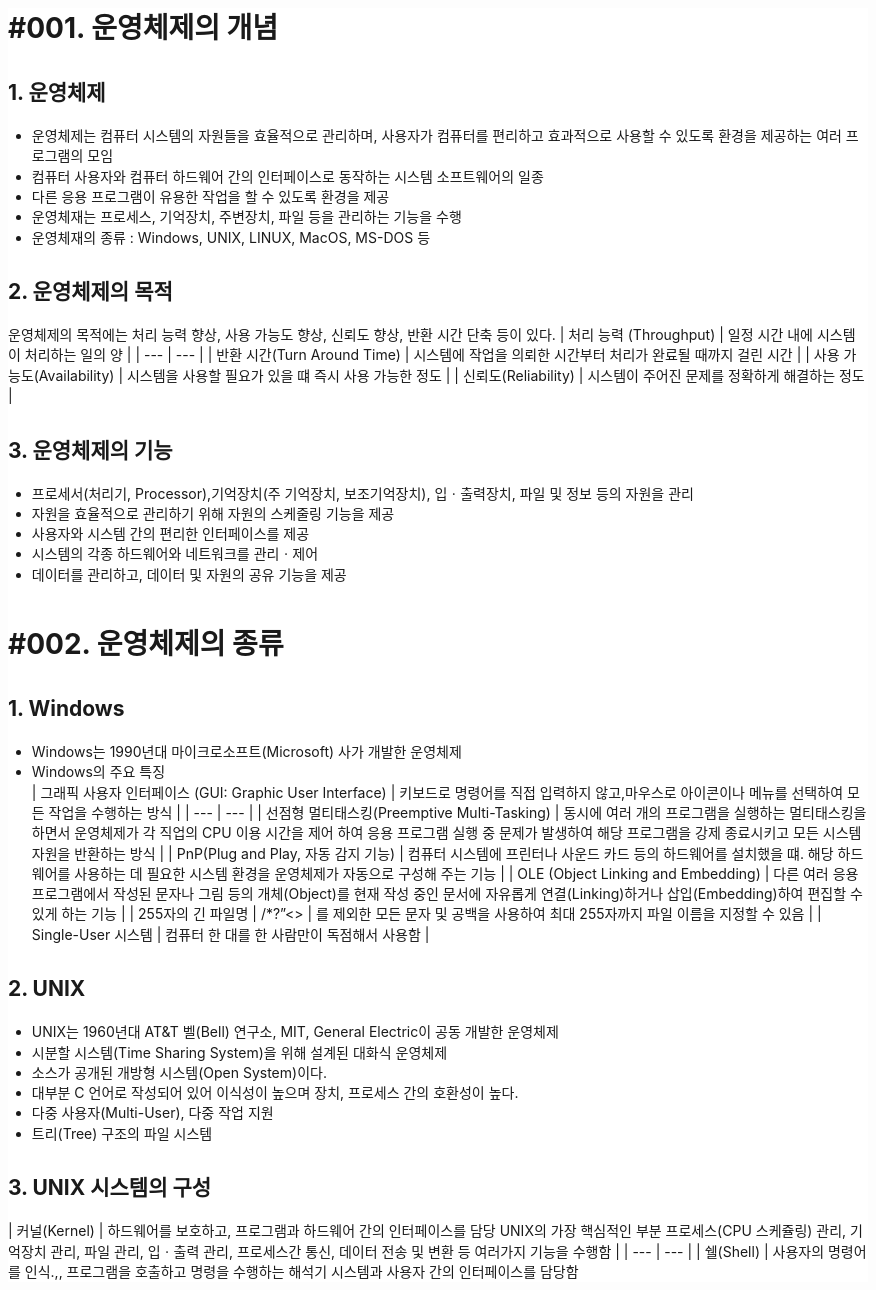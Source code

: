 # #001. 운영체제의 개념
## 1. 운영체제
- 운영체제는 컴퓨터 시스템의 자원들을 효율적으로 관리하며, 사용자가 컴퓨터를 편리하고 효과적으로 사용할 수 있도록 환경을 제공하는 여러 프로그램의 모임
- 컴퓨터 사용자와 컴퓨터 하드웨어 간의 인터페이스로 동작하는 시스템 소프트웨어의 일종
- 다른 응용 프로그램이 유용한 작업을 할 수 있도록 환경을 제공
- 운영체재는 프로세스, 기억장치, 주변장치, 파일 등을 관리하는 기능을 수행
- 운영체재의 종류 : Windows, UNIX, LINUX, MacOS, MS-DOS 등
## 2. 운영체제의 목적
운영체제의 목적에는 처리 능력 향상, 사용 가능도 향상, 신뢰도 향상, 반환 시간 단축 등이 있다.
| 처리 능력 (Throughput) | 일정 시간 내에 시스템이 처리하는 일의 양 |
| --- | --- |
| 반환 시간(Turn Around Time) | 시스템에 작업을 의뢰한 시간부터 처리가 완료될 때까지 걸린 시간 |
| 사용 가능도(Availability) | 시스템을 사용할 필요가 있을 떄 즉시 사용 가능한 정도 |
| 신뢰도(Reliability) | 시스템이 주어진 문제를 정확하게 해결하는 정도 |
## 3. 운영체제의 기능
- 프로세서(처리기, Processor),기억장치(주 기억장치, 보조기억장치), 입ㆍ출력장치, 파일 및 정보 등의 자원을 관리
- 자원을 효율적으로 관리하기 위해 자원의 스케줄링 기능을 제공
- 사용자와 시스템 간의 편리한 인터페이스를 제공
- 시스템의 각종 하드웨어와 네트워크를 관리ㆍ제어
- 데이터를 관리하고, 데이터 및 자원의 공유 기능을 제공


# #002. 운영체제의 종류
## 1. Windows
- Windows는 1990년대 마이크로소프트(Microsoft) 사가 개발한 운영체제
- Windows의 주요 특징   
    | 그래픽 사용자 인터페이스 (GUI: Graphic User Interface) | 키보드로 명령어를 직접 입력하지 않고,마우스로 아이콘이나 메뉴를 선택하여 모든 작업을 수행하는 방식 |
    | --- | --- |
    | 선점형 멀티태스킹(Preemptive Multi-Tasking) | 동시에 여러 개의 프로그램을 실행하는 멀티태스킹을 하면서 운영체제가 각 직업의 CPU 이용 시간을 제어 하여 응용 프로그램 실행 중 문제가 발생하여 해당 프로그램을 강제 종료시키고 모든 시스템 자원을 반환하는 방식 |
    | PnP(Plug and Play, 자동 감지 기능) | 컴퓨터 시스템에 프린터나 사운드 카드 등의 하드웨어를 설치했을 떄. 해당 하드웨어를 사용하는 데 필요한 시스템 환경을 운영체제가 자동으로 구성해 주는 기능  |
    | OLE
    (Object Linking and Embedding) | 다른 여러 응용 프로그램에서 작성된 문자나 그림 등의 개체(Object)를 현재 작성 중인 문서에 자유롭게 연결(Linking)하거나 삽입(Embedding)하여 편집할 수 있게 하는 기능 |
    | 255자의 긴 파일명 | \/*?”<> | 를 제외한 모든 문자 및 공백을 사용하여 최대 255자까지 파일 이름을 지정할 수 있음 |
    | Single-User 시스템 | 컴퓨터 한 대를 한 사람만이 독점해서 사용함 |
## 2. UNIX
- UNIX는 1960년대 AT&T 벨(Bell) 연구소, MIT, General Electric이 공동 개발한 운영체제
- 시분할 시스템(Time Sharing System)을 위해 설계된 대화식 운영체제
- 소스가 공개된 개방형 시스템(Open System)이다.
- 대부분 C 언어로 작성되어 있어 이식성이 높으며 장치, 프로세스 간의 호환성이 높다.
- 다중 사용자(Multi-User), 다중 작업 지원
- 트리(Tree) 구조의 파일 시스템
## 3. UNIX 시스템의 구성
| 커널(Kernel) | 하드웨어를 보호하고, 프로그램과 하드웨어 간의 인터페이스를 담당
UNIX의 가장 핵심적인 부분
프로세스(CPU 스케쥴링) 관리, 기억장치 관리, 파일 관리, 입ㆍ출력 관리, 프로세스간 통신, 데이터 전송 및 변환 등 여러가지 기능을 수행함 |
| --- | --- |
| 쉘(Shell) | 사용자의 명령어를 인식.,, 프로그램을 호출하고 명령을 수행하는 해석기
시스템과 사용자 간의 인터페이스를 담당함